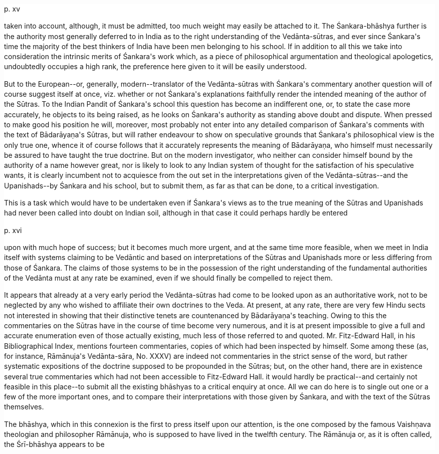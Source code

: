 [^fn_0]: xiv:1 The Sūtras in which the jñānakāṇḍa of the Veda is systematised go by various names, being called either Vedānta-sutras, or Uttara Mīmāṁsā-sutras, or Brahma-sūtras, or Śārīraka Mīmāṁsā-sutras.

p. xv

taken into account, although, it must be admitted, too much weight may easily be attached to it. The Śankara-bhāshya further is the authority most generally deferred to in India as to the right understanding of the Vedānta-sūtras, and ever since Śankara's time the majority of the best thinkers of India have been men belonging to his school. If in addition to all this we take into consideration the intrinsic merits of Śankara's work which, as a piece of philosophical argumentation and theological apologetics, undoubtedly occupies a high rank, the preference here given to it will be easily understood.

But to the European--or, generally, modern--translator of the Vedānta-sūtras with Śankara's commentary another question will of course suggest itself at once, viz. whether or not Śankara's explanations faithfully render the intended meaning of the author of the Sūtras. To the Indian Pandit of Śankara's school this question has become an indifferent one, or, to state the case more accurately, he objects to its being raised, as he looks on Śankara's authority as standing above doubt and dispute. When pressed to make good his position he will, moreover, most probably not enter into any detailed comparison of Śankara's comments with the text of Bādarāyaṇa's Sūtras, but will rather endeavour to show on speculative grounds that Śankara's philosophical view is the only true one, whence it of course follows that it accurately represents the meaning of Bādarāyaṇa, who himself must necessarily be assured to have taught the true doctrine. But on the modern investigator, who neither can consider himself bound by the authority of a name however great, nor is likely to look to any Indian system of thought for the satisfaction of his speculative wants, it is clearly incumbent not to acquiesce from the out set in the interpretations given of the Vedānta-sūtras--and the Upanishads--by Śankara and his school, but to submit them, as far as that can be done, to a critical investigation.

This is a task which would have to be undertaken even if Śankara's views as to the true meaning of the Sūtras and Upanishads had never been called into doubt on Indian soil, although in that case it could perhaps hardly be entered

p. xvi

upon with much hope of success; but it becomes much more urgent, and at the same time more feasible, when we meet in India itself with systems claiming to be Vedāntic and based on interpretations of the Sūtras and Upanishads more or less differing from those of Śankara. The claims of those systems to be in the possession of the right understanding of the fundamental authorities of the Vedānta must at any rate be examined, even if we should finally be compelled to reject them.

It appears that already at a very early period the Vedānta-sūtras had come to be looked upon as an authoritative work, not to be neglected by any who wished to affiliate their own doctrines to the Veda. At present, at any rate, there are very few Hindu sects not interested in showing that their distinctive tenets are countenanced by Bādarāyaṇa's teaching. Owing to this the commentaries on the Sūtras have in the course of time become very numerous, and it is at present impossible to give a full and accurate enumeration even of those actually existing, much less of those referred to and quoted. Mr. Fitz-Edward Hall, in his Bibliographical Index, mentions fourteen commentaries, copies of which had been inspected by himself. Some among these (as, for instance, Rāmānuja's Vedānta-sāra, No. XXXV) are indeed not commentaries in the strict sense of the word, but rather systematic expositions of the doctrine supposed to be propounded in the Sūtras; but, on the other hand, there are in existence several true commentaries which had not been accessible to Fitz-Edward Hall. it would hardly be practical--and certainly not feasible in this place--to submit all the existing bhāshyas to a critical enquiry at once. All we can do here is to single out one or a few of the more important ones, and to compare their interpretations with those given by Śankara, and with the text of the Sūtras themselves.

The bhāshya, which in this connexion is the first to press itself upon our attention, is the one composed by the famous Vaishṇava theologian and philosopher Rāmānuja, who is supposed to have lived in the twelfth century. The Rāmānuja or, as it is often called, the Śrī-bhāshya appears to be


[^fn_1]: xxii:1 The name of this writer is sometimes given as Dramiḍa, sometimes as Draviḍa. In the opinion of Paṇḍit Rāma Miśra Śāstrin of the Benares College--himself a Rāmānuja and thoroughly conversant with the books and traditions of his sect--the form 'Dramiḍa' is the correct one.
[^fn_2]: xxii:2 Viz. by Paṇḍit Rāma Miśra Śāstrin. As the Paṇḍit intends himself to publish all the traditional information he possesses concerning the history of the Bhāgavatas and Rāmānujas, I limit myself in the text to stating the most relevant results of my study of the Śrī-bhāshya and the Vedārthasangraha.
[^fn_3]: xxiii:1 Owing to the importance of the Śankara-bhāshya as the fundamental work of the most influential Hindu school of philosophy, the number of topics, which might be discussed in the introduction to its translation is considerable. But p. xxiv the limitation of the space at our disposal necessitates a selection, and it can hardly be doubted that, among the possible tasks of a translator, that of ascertaining how far the teaching of Śankara agrees with that of Bādarāyaṇa, and, further, how far either of them represents the true doctrine of the Upanishads, is the one first to be. taken in hand.--Some other topics, such as a detailed account of Śankara's teaching according to the bhāshya, an enquiry as to the books and authors quoted by Śankara, &c., have, moreover, been treated not long ago in a very thorough fashion by Dr Deussen in his 'System des Vedanta.'
[^fn_4]: xxxi:1 The only 'sectarian' feature of the Śrī-bhāshya is, that identifies Brahman with Vishnu or Nārāyana; but this in no way affects the interpretations put on the Sūtras and Upanishads. Nārāyana is in fact nothing but another name of Brahman.